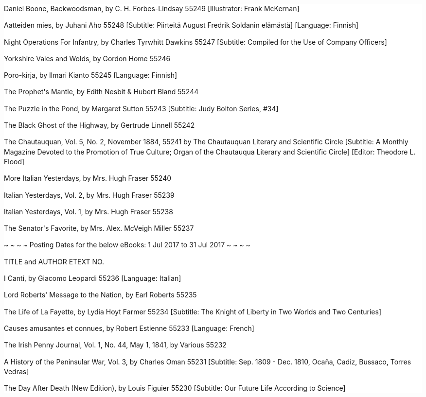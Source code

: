Daniel Boone, Backwoodsman, by C. H. Forbes-Lindsay                      55249
  [Illustrator: Frank McKernan]

Aatteiden mies, by Juhani Aho                                            55248
  [Subtitle: Piirteitä August Fredrik Soldanin elämästä]
  [Language: Finnish]

Night Operations For Infantry, by Charles Tyrwhitt Dawkins               55247
  [Subtitle: Compiled for the Use of Company Officers]

Yorkshire Vales and Wolds, by Gordon Home 55246

Poro-kirja, by Ilmari Kianto 55245
  [Language: Finnish]

The Prophet's Mantle, by Edith Nesbit & Hubert Bland 55244

The Puzzle in the Pond, by Margaret Sutton                               55243
  [Subtitle: Judy Bolton Series, #34]

The Black Ghost of the Highway, by Gertrude Linnell                      55242

The Chautauquan, Vol. 5, No. 2, November 1884,                           55241
  by The Chautauquan Literary and Scientific Circle
  [Subtitle: A Monthly Magazine Devoted to the Promotion of True
   Culture; Organ of the Chautauqua Literary and Scientific Circle]
  [Editor: Theodore L. Flood]

More Italian Yesterdays, by Mrs. Hugh Fraser                             55240

Italian Yesterdays, Vol. 2, by Mrs. Hugh Fraser                          55239

Italian Yesterdays, Vol. 1, by Mrs. Hugh Fraser                          55238

The Senator's Favorite, by Mrs. Alex. McVeigh Miller                     55237


~ ~ ~ ~ Posting Dates for the below eBooks:  1 Jul 2017 to 31 Jul 2017 ~ ~ ~ ~

TITLE and AUTHOR                                                     ETEXT NO.

I Canti, by Giacomo Leopardi                                             55236
  [Language: Italian]

Lord Roberts' Message to the Nation, by Earl Roberts                     55235

The Life of La Fayette, by Lydia Hoyt Farmer                             55234
  [Subtitle: The Knight of Liberty in Two Worlds and Two Centuries]

Causes amusantes et connues, by Robert Estienne                          55233
  [Language: French]

The Irish Penny Journal, Vol. 1, No. 44, May 1, 1841, by Various         55232

A History of the Peninsular War, Vol. 3, by Charles Oman                 55231
  [Subtitle: Sep. 1809 - Dec. 1810, Ocaña,
   Cadiz, Bussaco, Torres Vedras]

The Day After Death (New Edition), by Louis Figuier                      55230
  [Subtitle: Our Future Life According to Science]

